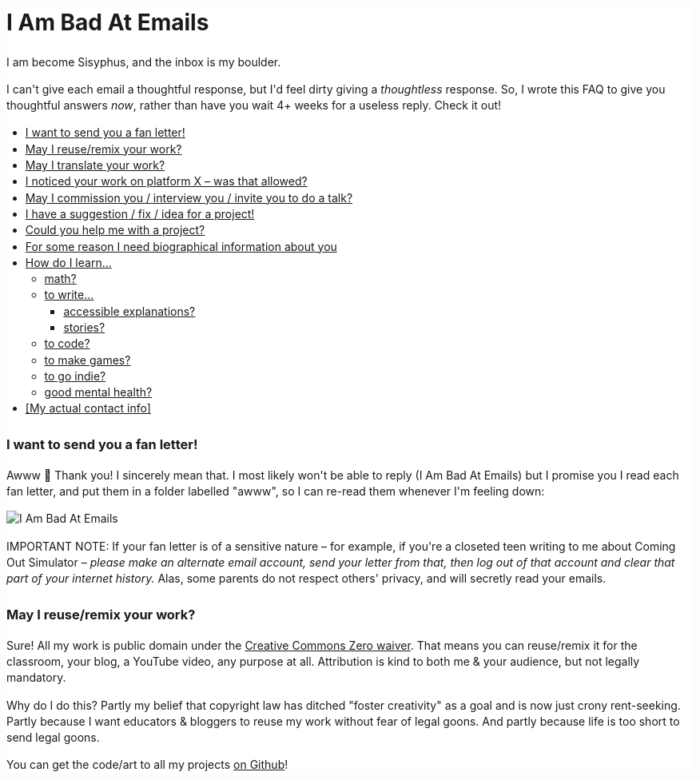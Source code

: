 # I Am Bad At Emails

I am become Sisyphus, and the inbox is my boulder.

I can't give each email a thoughtful response, but I'd feel dirty giving a *thoughtless* response. So, I wrote this FAQ to give you thoughtful answers *now*, rather than have you wait 4+ weeks for a useless reply. Check it out!

* [I want to send you a fan letter!](#toc_1)
* [May I reuse/remix your work?](#toc_2)
* [May I translate your work?](#toc_3)
* [I noticed your work on platform X – was that allowed?](#toc_4)
* [May I commission you / interview you / invite you to do a talk?](#toc_5)
* [I have a suggestion / fix / idea for a project!](#toc_6)
* [Could you help me with a project?](#toc_7)
* [For some reason I need biographical information about you](#toc_8)
* [How do I learn...](#toc_9)
	* [math?](#toc_10)
	* [to write...](#toc_11)
		* [accessible explanations?](#toc_12)
		* [stories?](#toc_13)
	* [to code?](#toc_14)
	* [to make games?](#toc_15)
	* [to go indie?](#toc_16)
	* [good mental health?](#toc_17)
* [[My actual contact info]](#toc_18)

### I want to send you a fan letter!

Awww 💖 Thank you!  I sincerely mean that.  I most likely won't be able to reply (I Am Bad At Emails) but I promise you I read each fan letter, and put them in a folder labelled "awww", so I can re-read them whenever I'm feeling down:

![I Am Bad At Emails]()

IMPORTANT NOTE: If your fan letter is of a sensitive nature – for example, if you're a closeted teen writing to me about Coming Out Simulator – *please make an alternate email account, send your letter from that, then log out of that account and clear that part of your internet history.* Alas, some parents do not respect others' privacy, and will secretly read your emails.

### May I reuse/remix your work?

Sure! All my work is public domain under the [Creative Commons Zero waiver](https://creativecommons.org/publicdomain/zero/1.0/). That means you can reuse/remix it for the classroom, your blog, a YouTube video, any purpose at all.  Attribution is kind to both me & your audience, but not legally mandatory.

Why do I do this? Partly my belief that copyright law has ditched "foster creativity" as a goal and is now just crony rent-seeking. Partly because I want educators & bloggers to reuse my work without fear of legal goons. And partly because life is too short to send legal goons.

You can get the code/art to all my projects [on Github](https://github.com/ncase)!
